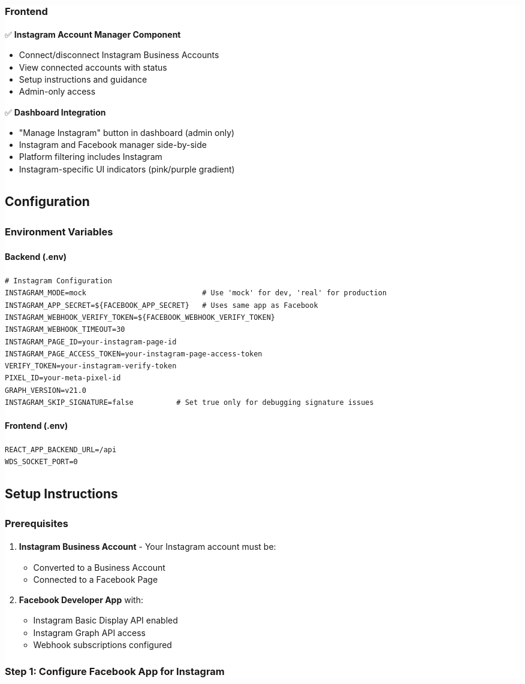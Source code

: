 ### Frontend
✅ **Instagram Account Manager Component**
- Connect/disconnect Instagram Business Accounts
- View connected accounts with status
- Setup instructions and guidance
- Admin-only access

✅ **Dashboard Integration**
- "Manage Instagram" button in dashboard (admin only)
- Instagram and Facebook manager side-by-side
- Platform filtering includes Instagram
- Instagram-specific UI indicators (pink/purple gradient)

## Configuration

### Environment Variables

#### Backend (.env)
```env
# Instagram Configuration
INSTAGRAM_MODE=mock                           # Use 'mock' for dev, 'real' for production
INSTAGRAM_APP_SECRET=${FACEBOOK_APP_SECRET}   # Uses same app as Facebook
INSTAGRAM_WEBHOOK_VERIFY_TOKEN=${FACEBOOK_WEBHOOK_VERIFY_TOKEN}
INSTAGRAM_WEBHOOK_TIMEOUT=30
INSTAGRAM_PAGE_ID=your-instagram-page-id
INSTAGRAM_PAGE_ACCESS_TOKEN=your-instagram-page-access-token
VERIFY_TOKEN=your-instagram-verify-token
PIXEL_ID=your-meta-pixel-id
GRAPH_VERSION=v21.0
INSTAGRAM_SKIP_SIGNATURE=false          # Set true only for debugging signature issues
```

#### Frontend (.env)
```env
REACT_APP_BACKEND_URL=/api
WDS_SOCKET_PORT=0
```

## Setup Instructions

### Prerequisites
1. **Instagram Business Account** - Your Instagram account must be:
   - Converted to a Business Account
   - Connected to a Facebook Page
   
2. **Facebook Developer App** with:
   - Instagram Basic Display API enabled
   - Instagram Graph API access
   - Webhook subscriptions configured

### Step 1: Configure Facebook App for Instagram
